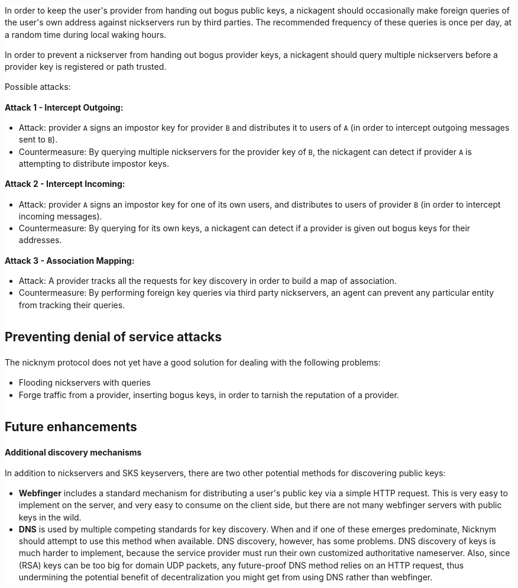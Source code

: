 In order to keep the user's provider from handing out bogus public keys, a nickagent should occasionally make foreign queries of the user's own address against nickservers run by third parties. The recommended frequency of these queries is once per day, at a random time during local waking hours.

In order to prevent a nickserver from handing out bogus provider keys, a nickagent should query multiple nickservers before a provider key is registered or path trusted.

Possible attacks:

**Attack 1 - Intercept Outgoing:**

* Attack: provider `A` signs an impostor key for provider `B` and distributes it to users of `A` (in order to intercept outgoing messages sent to `B`).
* Countermeasure: By querying multiple nickservers for the provider key of `B`, the nickagent can detect if provider `A` is attempting to distribute impostor keys.

**Attack 2 - Intercept Incoming:**

* Attack: provider `A` signs an impostor key for one of its own users, and distributes to users of provider `B` (in order to intercept incoming messages).
* Countermeasure: By querying for its own keys, a nickagent can detect if a provider is given out bogus keys for their addresses.

**Attack 3 - Association Mapping:**

* Attack: A provider tracks all the requests for key discovery in order to build a map of association.
* Countermeasure: By performing foreign key queries via third party nickservers, an agent can prevent any particular entity from tracking their queries.

Preventing denial of service attacks
------------------------------------------

The nicknym protocol does not yet have a good solution for dealing with the following problems:

* Flooding nickservers with queries
* Forge traffic from a provider, inserting bogus keys, in order to tarnish the reputation of a provider.

Future enhancements
---------------------

**Additional discovery mechanisms**

In addition to nickservers and SKS keyservers, there are two other potential methods for discovering public keys:

* **Webfinger** includes a standard mechanism for distributing a user's public key via a simple HTTP request. This is very easy to implement on the server, and very easy to consume on the client side, but there are not many webfinger servers with public keys in the wild.
* **DNS** is used by multiple competing standards for key discovery. When and if one of these emerges predominate, Nicknym should attempt to use this method when available. DNS discovery, however, has some problems. DNS discovery of keys is much harder to implement, because the service provider must run their own customized authoritative nameserver. Also, since (RSA) keys can be too big for domain UDP packets, any future-proof DNS method relies on an HTTP request, thus undermining the potential benefit of decentralization you might get from using DNS rather than webfinger.

